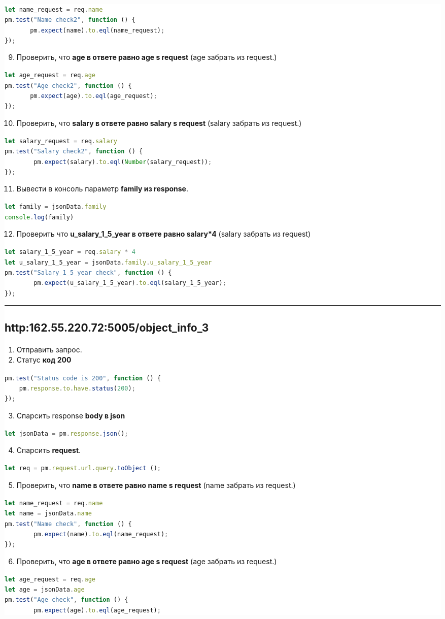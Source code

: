  ``` js 
let name_request = req.name
pm.test("Name check2", function () {
        pm.expect(name).to.eql(name_request);
});
```
 9. Проверить, что **age в ответе равно age s request** (age забрать из request.)
 ``` js 
let age_request = req.age
pm.test("Age check2", function () {
        pm.expect(age).to.eql(age_request);
});
```
 10. Проверить, что **salary в ответе равно salary s request** (salary забрать из request.)
``` js 
let salary_request = req.salary
pm.test("Salary check2", function () {
        pm.expect(salary).to.eql(Number(salary_request));
});
```
 11. Вывести в консоль параметр **family из response**.
 ``` js 
let family = jsonData.family
console.log(family)
```
 12. Проверить что **u_salary_1_5_year в ответе равно salary*4** (salary забрать из request)
``` js 
let salary_1_5_year = req.salary * 4
let u_salary_1_5_year = jsonData.family.u_salary_1_5_year
pm.test("Salary_1_5_year check", function () {
        pm.expect(u_salary_1_5_year).to.eql(salary_1_5_year);
});
```

---


## http:162.55.220.72:5005/object_info_3
 1. Отправить запрос.
 2. Статус **код 200**
``` js 
pm.test("Status code is 200", function () {
    pm.response.to.have.status(200);
});
```
 3. Спарсить response **body в json**
``` js 
let jsonData = pm.response.json();
```
 4. Спарсить **request**.
``` js 
let req = pm.request.url.query.toObject ();
```
 5. Проверить, что **name в ответе равно name s request** (name забрать из request.)
``` js 
let name_request = req.name
let name = jsonData.name
pm.test("Name check", function () {
        pm.expect(name).to.eql(name_request);
});
```
 6. Проверить, что **age в ответе равно age s request** (age забрать из request.)
``` js 
let age_request = req.age
let age = jsonData.age
pm.test("Age check", function () {
        pm.expect(age).to.eql(age_request);
```